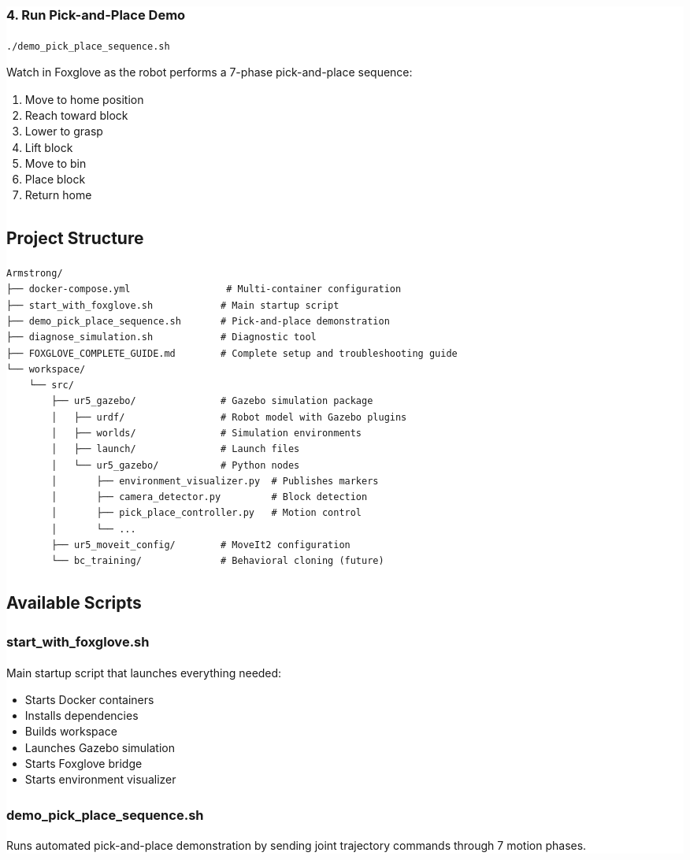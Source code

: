 ### 4. Run Pick-and-Place Demo

```bash
./demo_pick_place_sequence.sh
```

Watch in Foxglove as the robot performs a 7-phase pick-and-place sequence:
1. Move to home position
2. Reach toward block
3. Lower to grasp
4. Lift block
5. Move to bin
6. Place block
7. Return home

## Project Structure

```
Armstrong/
├── docker-compose.yml                 # Multi-container configuration
├── start_with_foxglove.sh            # Main startup script
├── demo_pick_place_sequence.sh       # Pick-and-place demonstration
├── diagnose_simulation.sh            # Diagnostic tool
├── FOXGLOVE_COMPLETE_GUIDE.md        # Complete setup and troubleshooting guide
└── workspace/
    └── src/
        ├── ur5_gazebo/               # Gazebo simulation package
        │   ├── urdf/                 # Robot model with Gazebo plugins
        │   ├── worlds/               # Simulation environments
        │   ├── launch/               # Launch files
        │   └── ur5_gazebo/           # Python nodes
        │       ├── environment_visualizer.py  # Publishes markers
        │       ├── camera_detector.py         # Block detection
        │       ├── pick_place_controller.py   # Motion control
        │       └── ...
        ├── ur5_moveit_config/        # MoveIt2 configuration
        └── bc_training/              # Behavioral cloning (future)
```

## Available Scripts

### start_with_foxglove.sh
Main startup script that launches everything needed:
- Starts Docker containers
- Installs dependencies
- Builds workspace
- Launches Gazebo simulation
- Starts Foxglove bridge
- Starts environment visualizer

### demo_pick_place_sequence.sh
Runs automated pick-and-place demonstration by sending joint trajectory commands through 7 motion phases.
